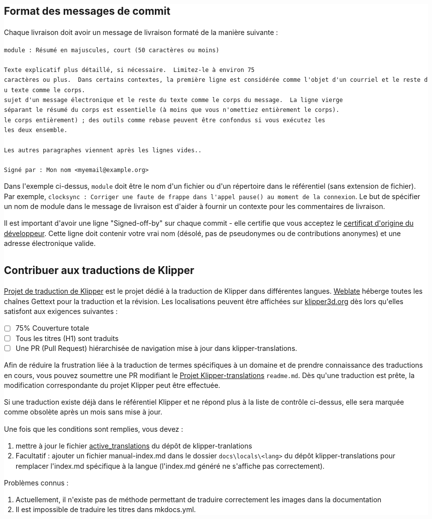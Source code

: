 ## Format des messages de commit

Chaque livraison doit avoir un message de livraison formaté de la manière suivante :

```
module : Résumé en majuscules, court (50 caractères ou moins)

Texte explicatif plus détaillé, si nécessaire.  Limitez-le à environ 75
caractères ou plus.  Dans certains contextes, la première ligne est considérée comme l'objet d'un courriel et le reste du texte comme le corps.
sujet d'un message électronique et le reste du texte comme le corps du message.  La ligne vierge
séparant le résumé du corps est essentielle (à moins que vous n'omettiez entièrement le corps).
le corps entièrement) ; des outils comme rebase peuvent être confondus si vous exécutez les
les deux ensemble.

Les autres paragraphes viennent après les lignes vides..

Signé par : Mon nom <myemail@example.org>
```

Dans l'exemple ci-dessus, `module` doit être le nom d'un fichier ou d'un répertoire dans le référentiel (sans extension de fichier). Par exemple, `clocksync : Corriger une faute de frappe dans l'appel pause() au moment de la connexion`. Le but de spécifier un nom de module dans le message de livraison est d'aider à fournir un contexte pour les commentaires de livraison.

Il est important d'avoir une ligne "Signed-off-by" sur chaque commit - elle certifie que vous acceptez le [certificat d'origine du développeur](developer-certificate-of-origin). Cette ligne doit contenir votre vrai nom (désolé, pas de pseudonymes ou de contributions anonymes) et une adresse électronique valide.

## Contribuer aux traductions de Klipper

[Projet de traduction de Klipper](https://github.com/Klipper3d/klipper-translations) est le projet dédié à la traduction de Klipper dans différentes langues. [Weblate](https://hosted.weblate.org/projects/klipper/) héberge toutes les chaînes Gettext pour la traduction et la révision. Les localisations peuvent être affichées sur [klipper3d.org](https://www.klipper3d.org) dès lors qu'elles satisfont aux exigences suivantes :

- [ ] 75% Couverture totale
- [ ] Tous les titres (H1) sont traduits
- [ ] Une PR (Pull Request) hiérarchisée de navigation mise à jour dans klipper-translations.

Afin de réduire la frustration liée à la traduction de termes spécifiques à un domaine et de prendre connaissance des traductions en cours, vous pouvez soumettre une PR modifiant le [Projet Klipper-translations](https://github.com/Klipper3d/klipper-translations) `readme.md`. Dès qu'une traduction est prête, la modification correspondante du projet Klipper peut être effectuée.

Si une traduction existe déjà dans le référentiel Klipper et ne répond plus à la liste de contrôle ci-dessus, elle sera marquée comme obsolète après un mois sans mise à jour.

Une fois que les conditions sont remplies, vous devez :

1. mettre à jour le fichier [active_translations](https://github.com/Klipper3d/klipper-translations/blob/translations/active_translations) du dépôt de klipper-tranlations
1. Facultatif : ajouter un fichier manual-index.md dans le dossier `docs\locals\<lang>` du dépôt klipper-translations pour remplacer l'index.md spécifique à la langue (l'index.md généré ne s'affiche pas correctement).

Problèmes connus :

1. Actuellement, il n'existe pas de méthode permettant de traduire correctement les images dans la documentation
1. Il est impossible de traduire les titres dans mkdocs.yml.
